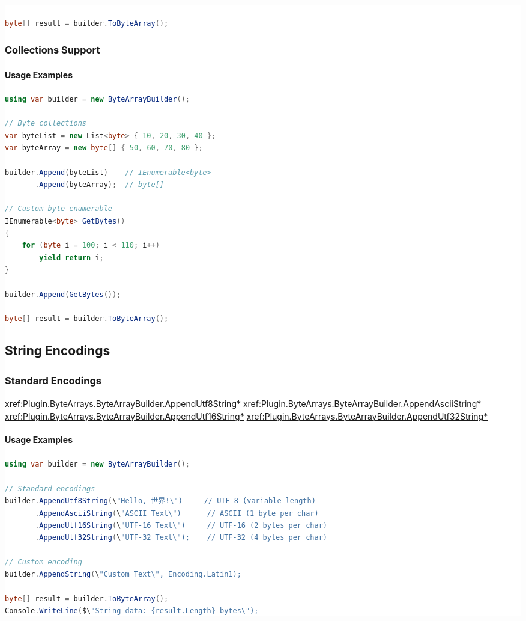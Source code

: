 ```csharp

byte[] result = builder.ToByteArray();
```

### Collections Support

#### Usage Examples

```csharp
using var builder = new ByteArrayBuilder();

// Byte collections
var byteList = new List<byte> { 10, 20, 30, 40 };
var byteArray = new byte[] { 50, 60, 70, 80 };

builder.Append(byteList)    // IEnumerable<byte>
       .Append(byteArray);  // byte[]

// Custom byte enumerable
IEnumerable<byte> GetBytes()
{
    for (byte i = 100; i < 110; i++)
        yield return i;
}

builder.Append(GetBytes());

byte[] result = builder.ToByteArray();
```

## String Encodings

### Standard Encodings
<xref:Plugin.ByteArrays.ByteArrayBuilder.AppendUtf8String*>
<xref:Plugin.ByteArrays.ByteArrayBuilder.AppendAsciiString*>
<xref:Plugin.ByteArrays.ByteArrayBuilder.AppendUtf16String*>
<xref:Plugin.ByteArrays.ByteArrayBuilder.AppendUtf32String*>

#### Usage Examples

```csharp
using var builder = new ByteArrayBuilder();

// Standard encodings
builder.AppendUtf8String(\"Hello, 世界!\")     // UTF-8 (variable length)
       .AppendAsciiString(\"ASCII Text\")      // ASCII (1 byte per char)
       .AppendUtf16String(\"UTF-16 Text\")     // UTF-16 (2 bytes per char)
       .AppendUtf32String(\"UTF-32 Text\");    // UTF-32 (4 bytes per char)

// Custom encoding
builder.AppendString(\"Custom Text\", Encoding.Latin1);

byte[] result = builder.ToByteArray();
Console.WriteLine($\"String data: {result.Length} bytes\");
```
